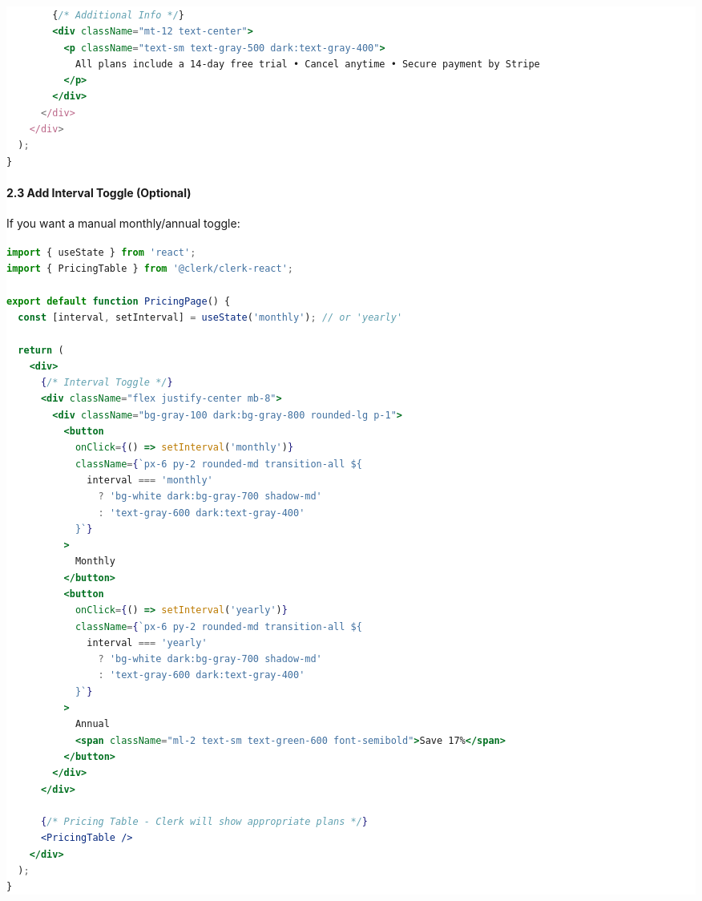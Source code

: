 ```jsx
        {/* Additional Info */}
        <div className="mt-12 text-center">
          <p className="text-sm text-gray-500 dark:text-gray-400">
            All plans include a 14-day free trial • Cancel anytime • Secure payment by Stripe
          </p>
        </div>
      </div>
    </div>
  );
}
```

#### 2.3 Add Interval Toggle (Optional)

If you want a manual monthly/annual toggle:

```jsx
import { useState } from 'react';
import { PricingTable } from '@clerk/clerk-react';

export default function PricingPage() {
  const [interval, setInterval] = useState('monthly'); // or 'yearly'

  return (
    <div>
      {/* Interval Toggle */}
      <div className="flex justify-center mb-8">
        <div className="bg-gray-100 dark:bg-gray-800 rounded-lg p-1">
          <button
            onClick={() => setInterval('monthly')}
            className={`px-6 py-2 rounded-md transition-all ${
              interval === 'monthly'
                ? 'bg-white dark:bg-gray-700 shadow-md'
                : 'text-gray-600 dark:text-gray-400'
            }`}
          >
            Monthly
          </button>
          <button
            onClick={() => setInterval('yearly')}
            className={`px-6 py-2 rounded-md transition-all ${
              interval === 'yearly'
                ? 'bg-white dark:bg-gray-700 shadow-md'
                : 'text-gray-600 dark:text-gray-400'
            }`}
          >
            Annual
            <span className="ml-2 text-sm text-green-600 font-semibold">Save 17%</span>
          </button>
        </div>
      </div>

      {/* Pricing Table - Clerk will show appropriate plans */}
      <PricingTable />
    </div>
  );
}
```
